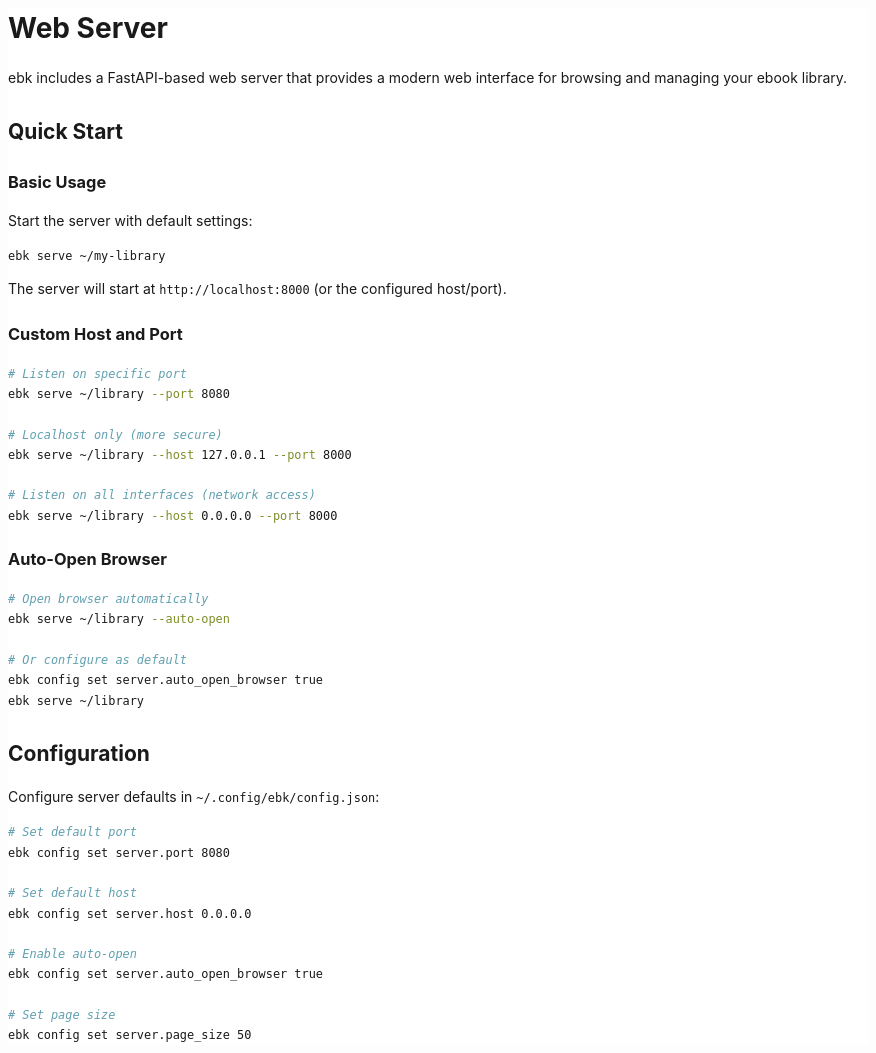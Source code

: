 # Web Server

ebk includes a FastAPI-based web server that provides a modern web interface for browsing and managing your ebook library.

## Quick Start

### Basic Usage

Start the server with default settings:

```bash
ebk serve ~/my-library
```

The server will start at `http://localhost:8000` (or the configured host/port).

### Custom Host and Port

```bash
# Listen on specific port
ebk serve ~/library --port 8080

# Localhost only (more secure)
ebk serve ~/library --host 127.0.0.1 --port 8000

# Listen on all interfaces (network access)
ebk serve ~/library --host 0.0.0.0 --port 8000
```

### Auto-Open Browser

```bash
# Open browser automatically
ebk serve ~/library --auto-open

# Or configure as default
ebk config set server.auto_open_browser true
ebk serve ~/library
```

## Configuration

Configure server defaults in `~/.config/ebk/config.json`:

```bash
# Set default port
ebk config set server.port 8080

# Set default host
ebk config set server.host 0.0.0.0

# Enable auto-open
ebk config set server.auto_open_browser true

# Set page size
ebk config set server.page_size 50
```
